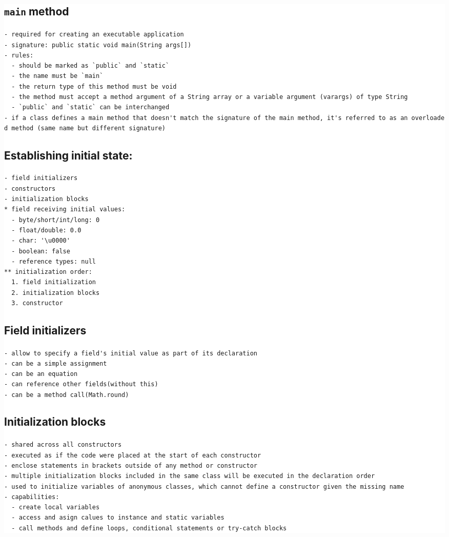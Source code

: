 ## `main` method
    - required for creating an executable application
    - signature: public static void main(String args[])
    - rules:
      - should be marked as `public` and `static`
      - the name must be `main`
      - the return type of this method must be void
      - the method must accept a method argument of a String array or a variable argument (varargs) of type String
      - `public` and `static` can be interchanged
    - if a class defines a main method that doesn't match the signature of the main method, it's referred to as an overloaded method (same name but different signature)

## Establishing initial state:
    - field initializers
    - constructors
    - initialization blocks
    * field receiving initial values:
      - byte/short/int/long: 0
      - float/double: 0.0
      - char: '\u0000'
      - boolean: false
      - reference types: null
    ** initialization order:
      1. field initialization
      2. initialization blocks
      3. constructor

## Field initializers
    - allow to specify a field's initial value as part of its declaration
    - can be a simple assignment
    - can be an equation
    - can reference other fields(without this)
    - can be a method call(Math.round)

## Initialization blocks
    - shared across all constructors
    - executed as if the code were placed at the start of each constructor
    - enclose statements in brackets outside of any method or constructor
    - multiple initialization blocks included in the same class will be executed in the declaration order
    - used to initialize variables of anonymous classes, which cannot define a constructor given the missing name
    - capabilities:
      - create local variables
      - access and asign calues to instance and static variables
      - call methods and define loops, conditional statements or try-catch blocks
